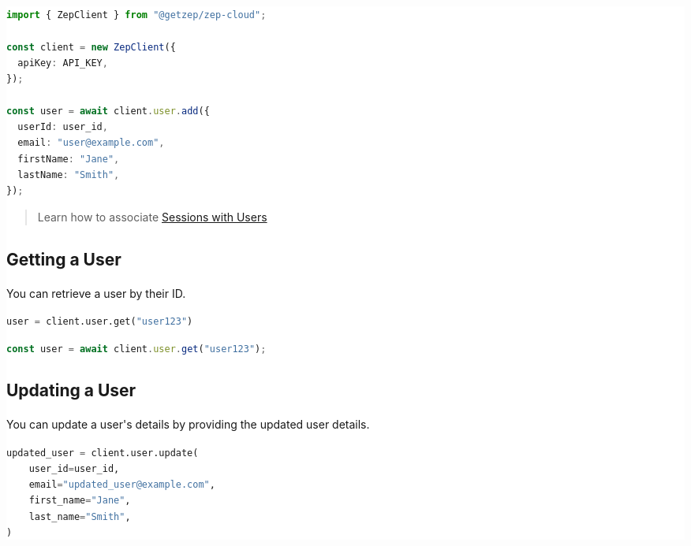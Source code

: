 ```typescript
import { ZepClient } from "@getzep/zep-cloud";

const client = new ZepClient({
  apiKey: API_KEY,
});

const user = await client.user.add({
  userId: user_id,
  email: "user@example.com",
  firstName: "Jane",
  lastName: "Smith",
});
```

</Tab>
</Tabs>

> Learn how to associate [Sessions with Users](/sessions)

## Getting a User

You can retrieve a user by their ID.
<Tabs group="users">

<Tab title="Python" group-key="python">

```python
user = client.user.get("user123")
```

</Tab>
<Tab title="TypeScript" group-key="ts">

```typescript
const user = await client.user.get("user123");
```

</Tab>
</Tabs>

## Updating a User

You can update a user's details by providing the updated user details.
<Tabs group="users">

<Tab title="Python" group-key="python">

```python
updated_user = client.user.update(
    user_id=user_id,
    email="updated_user@example.com",
    first_name="Jane",
    last_name="Smith",
)
```
